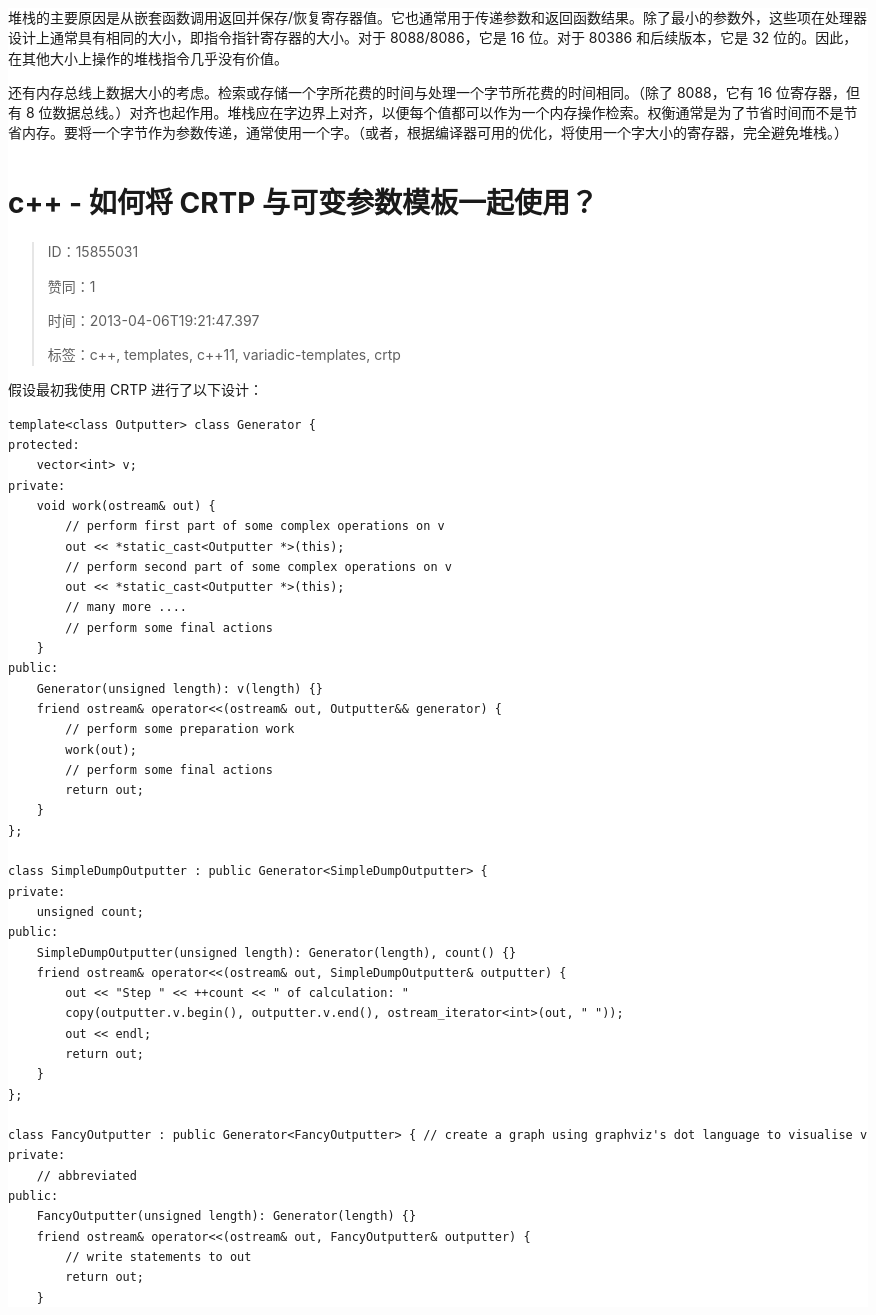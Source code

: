 堆栈的主要原因是从嵌套函数调用返回并保存/恢复寄存器值。它也通常用于传递参数和返回函数结果。除了最小的参数外，这些项在处理器设计上通常具有相同的大小，即指令指针寄存器的大小。对于 8088/8086，它是 16 位。对于 80386 和后续版本，它是 32 位的。因此，在其他大小上操作的堆栈指令几乎没有价值。

还有内存总线上数据大小的考虑。检索或存储一个字所花费的时间与处理一个字节所花费的时间相同。（除了 8088，它有 16 位寄存器，但有 8 位数据总线。）对齐也起作用。堆栈应在字边界上对齐，以便每个值都可以作为一个内存操作检索。权衡通常是为了节省时间而不是节省内存。要将一个字节作为参数传递，通常使用一个字。（或者，根据编译器可用的优化，将使用一个字大小的寄存器，完全避免堆栈。）

# c++ - 如何将 CRTP 与可变参数模板一起使用？

> ID：15855031
> 
> 赞同：1
> 
> 时间：2013-04-06T19:21:47.397
> 
> 标签：c++, templates, c++11, variadic-templates, crtp

假设最初我使用 CRTP 进行了以下设计：

```
template<class Outputter> class Generator {
protected:
    vector<int> v;
private:
    void work(ostream& out) {
        // perform first part of some complex operations on v
        out << *static_cast<Outputter *>(this);
        // perform second part of some complex operations on v
        out << *static_cast<Outputter *>(this);
        // many more ....
        // perform some final actions
    }
public:
    Generator(unsigned length): v(length) {}
    friend ostream& operator<<(ostream& out, Outputter&& generator) {
        // perform some preparation work
        work(out);
        // perform some final actions
        return out;
    }
};

class SimpleDumpOutputter : public Generator<SimpleDumpOutputter> {
private:
    unsigned count;
public:
    SimpleDumpOutputter(unsigned length): Generator(length), count() {}
    friend ostream& operator<<(ostream& out, SimpleDumpOutputter& outputter) {
        out << "Step " << ++count << " of calculation: "
        copy(outputter.v.begin(), outputter.v.end(), ostream_iterator<int>(out, " "));
        out << endl;
        return out;
    }
};

class FancyOutputter : public Generator<FancyOutputter> { // create a graph using graphviz's dot language to visualise v
private:
    // abbreviated
public:
    FancyOutputter(unsigned length): Generator(length) {}
    friend ostream& operator<<(ostream& out, FancyOutputter& outputter) {
        // write statements to out
        return out;
    }
```